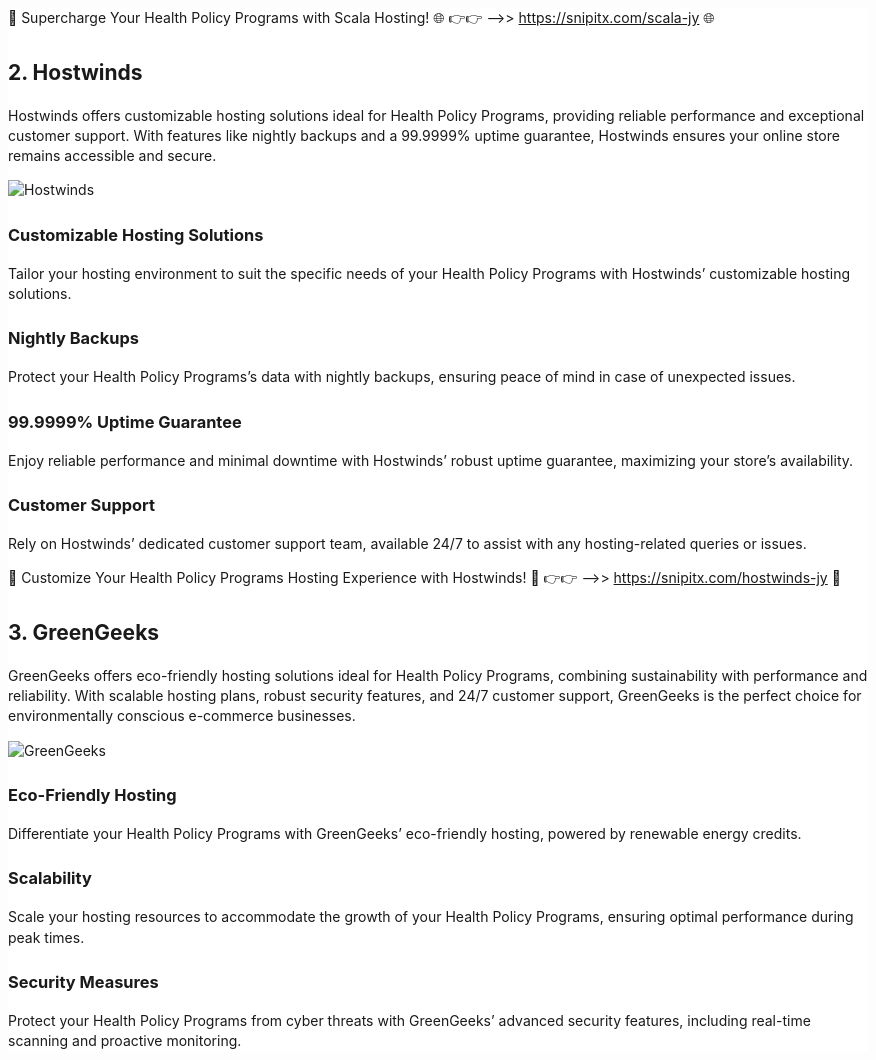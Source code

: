 🚀 Supercharge Your Health Policy Programs with Scala Hosting! 🌐
👉👉 -->> https://snipitx.com/scala-jy 🌐

## 2. Hostwinds

Hostwinds offers customizable hosting solutions ideal for Health Policy Programs, providing reliable performance and exceptional customer support. With features like nightly backups and a 99.9999% uptime guarantee, Hostwinds ensures your online store remains accessible and secure.

![Hostwinds](https://i.imgur.com/53aSNXx.jpeg "Hostwinds Hosting")

### Customizable Hosting Solutions
Tailor your hosting environment to suit the specific needs of your Health Policy Programs with Hostwinds’ customizable hosting solutions.

### Nightly Backups
Protect your Health Policy Programs’s data with nightly backups, ensuring peace of mind in case of unexpected issues.

### 99.9999% Uptime Guarantee
Enjoy reliable performance and minimal downtime with Hostwinds’ robust uptime guarantee, maximizing your store’s availability.

### Customer Support
Rely on Hostwinds’ dedicated customer support team, available 24/7 to assist with any hosting-related queries or issues.

🌟 Customize Your Health Policy Programs Hosting Experience with Hostwinds! 🚀
👉👉 -->> https://snipitx.com/hostwinds-jy 🚀


## 3. GreenGeeks

GreenGeeks offers eco-friendly hosting solutions ideal for Health Policy Programs, combining sustainability with performance and reliability. With scalable hosting plans, robust security features, and 24/7 customer support, GreenGeeks is the perfect choice for environmentally conscious e-commerce businesses.

![GreenGeeks](https://i.imgur.com/eEwuntu.jpg "GreenGeeks Hosting")

### Eco-Friendly Hosting
Differentiate your Health Policy Programs with GreenGeeks’ eco-friendly hosting, powered by renewable energy credits.

### Scalability
Scale your hosting resources to accommodate the growth of your Health Policy Programs, ensuring optimal performance during peak times.

### Security Measures
Protect your Health Policy Programs from cyber threats with GreenGeeks’ advanced security features, including real-time scanning and proactive monitoring.
